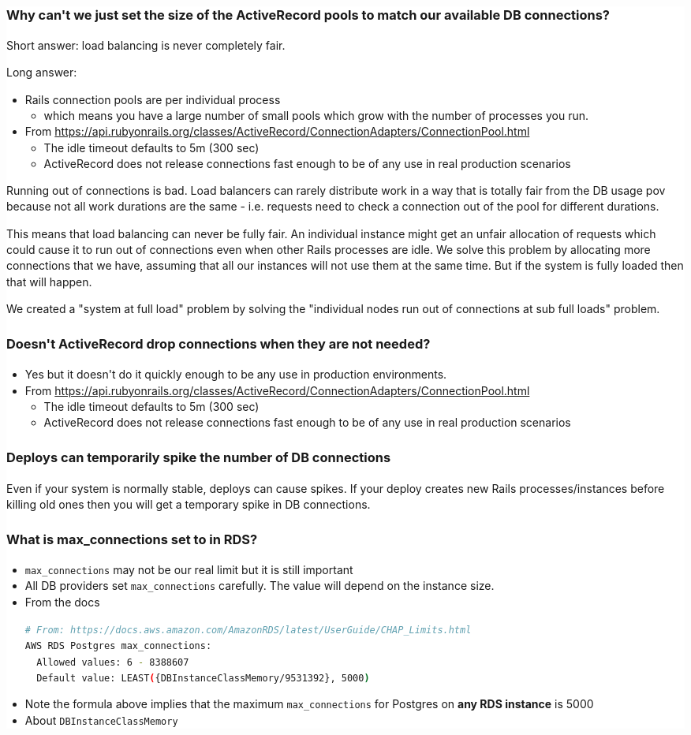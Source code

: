 ### Why can't we just set the size of the ActiveRecord pools to match our available DB connections?

Short answer: load balancing is never completely fair.

Long answer:

- Rails connection pools are per individual process
    - which means you have a large number of small pools which grow with the
      number of processes you run.
- From
  https://api.rubyonrails.org/classes/ActiveRecord/ConnectionAdapters/ConnectionPool.html
    - The idle timeout defaults to 5m (300 sec)
    - ActiveRecord does not release connections fast enough to be of any use in
      real production scenarios

Running out of connections is bad. Load balancers can rarely distribute work in
a way that is totally fair from the DB usage pov because not all work durations
are the same - i.e. requests need to check a connection out of the pool for
different durations.

This means that load balancing can never be fully fair. An individual instance
might get an unfair allocation of requests which could cause it to run out of
connections even when other Rails processes are idle. We solve this problem by
allocating more connections that we have, assuming that all our instances will
not use them at the same time. But if the system is fully loaded then that will
happen.

We created a "system at full load" problem by solving the "individual nodes run
out of connections at sub full loads" problem.

### Doesn't ActiveRecord drop connections when they are not needed?

- Yes but it doesn't do it quickly enough to be any use in production
  environments.
- From
  https://api.rubyonrails.org/classes/ActiveRecord/ConnectionAdapters/ConnectionPool.html
    - The idle timeout defaults to 5m (300 sec)
    - ActiveRecord does not release connections fast enough to be of any use in
      real production scenarios

### Deploys can temporarily spike the number of DB connections

Even if your system is normally stable, deploys can cause spikes. If your deploy
creates new Rails processes/instances before killing old ones then you will get
a temporary spike in DB connections.

### What is max_connections set to in RDS?

- `max_connections` may not be our real limit but it is still important
- All DB providers set `max_connections` carefully. The value will depend on the
  instance size.
- From the docs
    ```bash
    # From: https://docs.aws.amazon.com/AmazonRDS/latest/UserGuide/CHAP_Limits.html
    AWS RDS Postgres max_connections:
      Allowed values: 6 - 8388607
      Default value: LEAST({DBInstanceClassMemory/9531392}, 5000)
    ```
- Note the formula above implies that the maximum `max_connections` for Postgres
  on **any RDS instance** is 5000
- About `DBInstanceClassMemory`